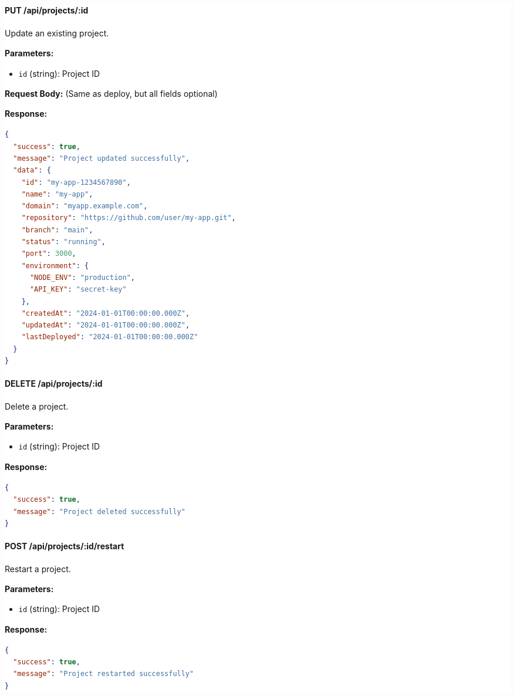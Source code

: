 #### PUT /api/projects/:id

Update an existing project.

**Parameters:**
- `id` (string): Project ID

**Request Body:** (Same as deploy, but all fields optional)

**Response:**
```json
{
  "success": true,
  "message": "Project updated successfully",
  "data": {
    "id": "my-app-1234567890",
    "name": "my-app",
    "domain": "myapp.example.com",
    "repository": "https://github.com/user/my-app.git",
    "branch": "main",
    "status": "running",
    "port": 3000,
    "environment": {
      "NODE_ENV": "production",
      "API_KEY": "secret-key"
    },
    "createdAt": "2024-01-01T00:00:00.000Z",
    "updatedAt": "2024-01-01T00:00:00.000Z",
    "lastDeployed": "2024-01-01T00:00:00.000Z"
  }
}
```

#### DELETE /api/projects/:id

Delete a project.

**Parameters:**
- `id` (string): Project ID

**Response:**
```json
{
  "success": true,
  "message": "Project deleted successfully"
}
```

#### POST /api/projects/:id/restart

Restart a project.

**Parameters:**
- `id` (string): Project ID

**Response:**
```json
{
  "success": true,
  "message": "Project restarted successfully"
}
```
